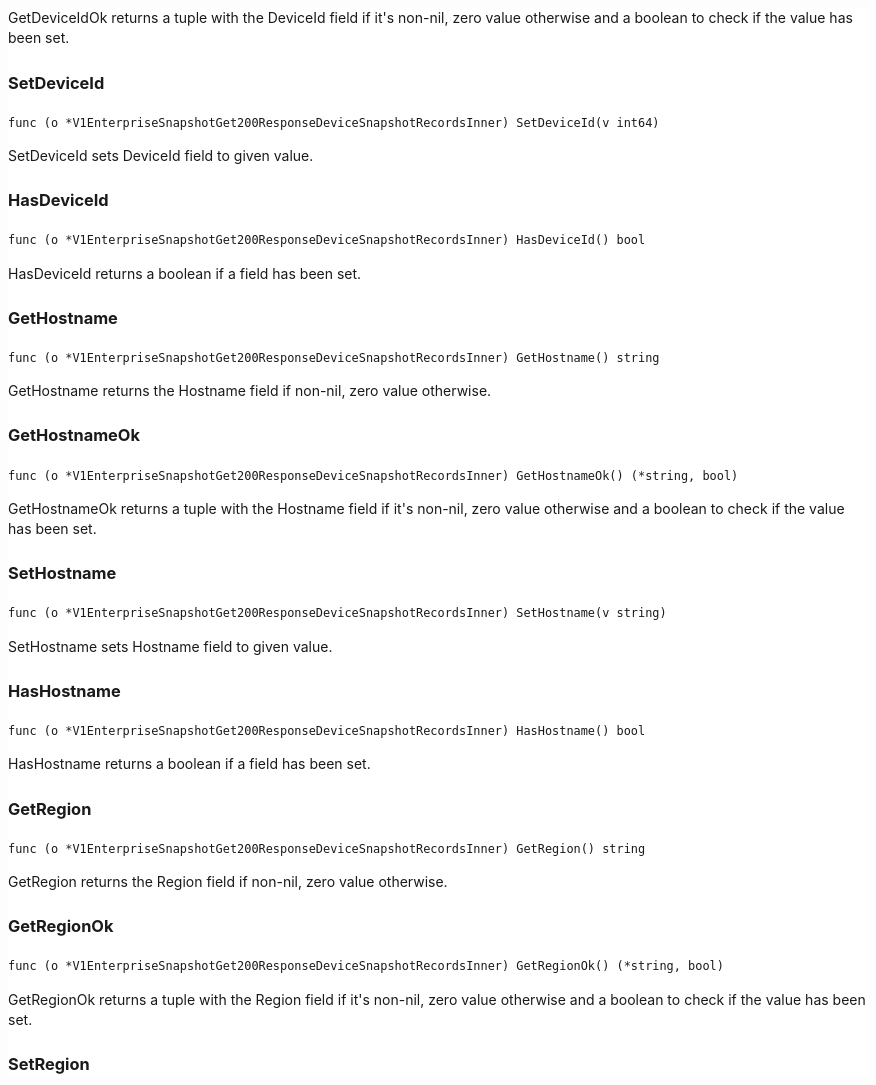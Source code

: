 GetDeviceIdOk returns a tuple with the DeviceId field if it's non-nil, zero value otherwise
and a boolean to check if the value has been set.

### SetDeviceId

`func (o *V1EnterpriseSnapshotGet200ResponseDeviceSnapshotRecordsInner) SetDeviceId(v int64)`

SetDeviceId sets DeviceId field to given value.

### HasDeviceId

`func (o *V1EnterpriseSnapshotGet200ResponseDeviceSnapshotRecordsInner) HasDeviceId() bool`

HasDeviceId returns a boolean if a field has been set.

### GetHostname

`func (o *V1EnterpriseSnapshotGet200ResponseDeviceSnapshotRecordsInner) GetHostname() string`

GetHostname returns the Hostname field if non-nil, zero value otherwise.

### GetHostnameOk

`func (o *V1EnterpriseSnapshotGet200ResponseDeviceSnapshotRecordsInner) GetHostnameOk() (*string, bool)`

GetHostnameOk returns a tuple with the Hostname field if it's non-nil, zero value otherwise
and a boolean to check if the value has been set.

### SetHostname

`func (o *V1EnterpriseSnapshotGet200ResponseDeviceSnapshotRecordsInner) SetHostname(v string)`

SetHostname sets Hostname field to given value.

### HasHostname

`func (o *V1EnterpriseSnapshotGet200ResponseDeviceSnapshotRecordsInner) HasHostname() bool`

HasHostname returns a boolean if a field has been set.

### GetRegion

`func (o *V1EnterpriseSnapshotGet200ResponseDeviceSnapshotRecordsInner) GetRegion() string`

GetRegion returns the Region field if non-nil, zero value otherwise.

### GetRegionOk

`func (o *V1EnterpriseSnapshotGet200ResponseDeviceSnapshotRecordsInner) GetRegionOk() (*string, bool)`

GetRegionOk returns a tuple with the Region field if it's non-nil, zero value otherwise
and a boolean to check if the value has been set.

### SetRegion
